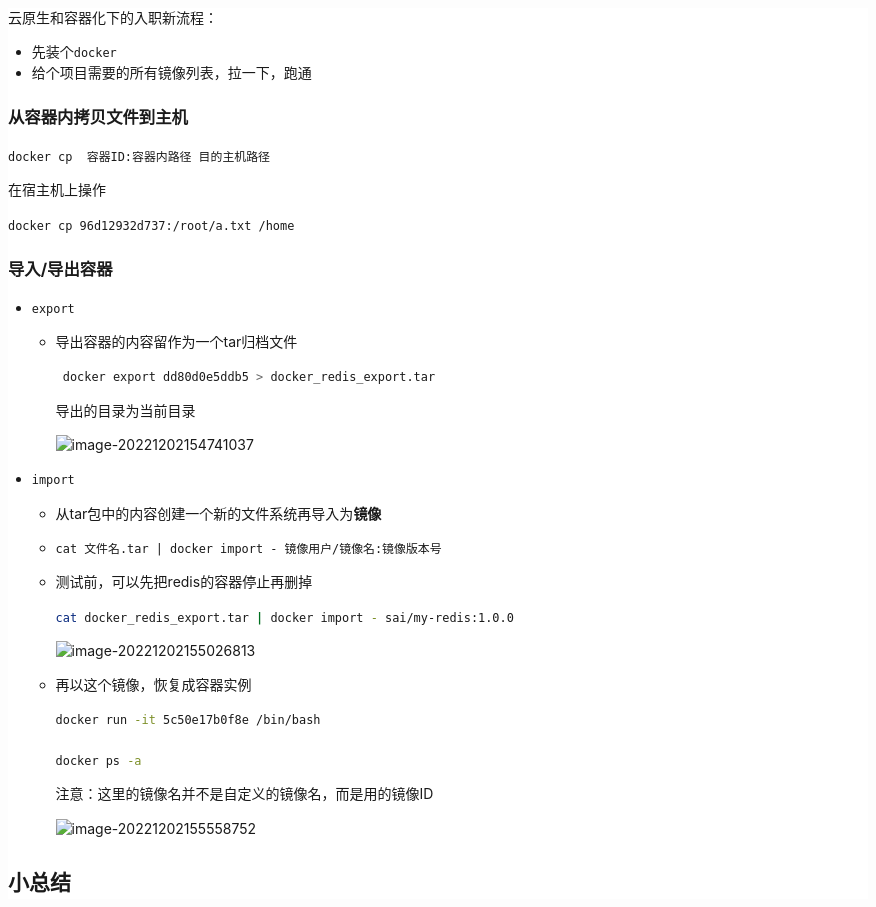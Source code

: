 云原生和容器化下的入职新流程：

- 先装个`docker`
- 给个项目需要的所有镜像列表，拉一下，跑通



### 从容器内拷贝文件到主机

`docker cp  容器ID:容器内路径 目的主机路径`

在宿主机上操作

```bash
docker cp 96d12932d737:/root/a.txt /home
```

### 导入/导出容器

- `export` 

  - 导出容器的内容留作为一个tar归档文件

    ```bash
     docker export dd80d0e5ddb5 > docker_redis_export.tar
    ```

    导出的目录为当前目录

    ![image-20221202154741037](image-20221202154741037.png)

- `import` 

  - 从tar包中的内容创建一个新的文件系统再导入为**镜像**

  - `cat 文件名.tar | docker import - 镜像用户/镜像名:镜像版本号`

  - 测试前，可以先把redis的容器停止再删掉

    ```bash
    cat docker_redis_export.tar | docker import - sai/my-redis:1.0.0
    ```

    ![image-20221202155026813](image-20221202155026813.png)

  - 再以这个镜像，恢复成容器实例

    ```bash
    docker run -it 5c50e17b0f8e /bin/bash
    
    docker ps -a
    ```

    注意：这里的镜像名并不是自定义的镜像名，而是用的镜像ID

    ![image-20221202155558752](image-20221202155558752.png)

## 小总结
